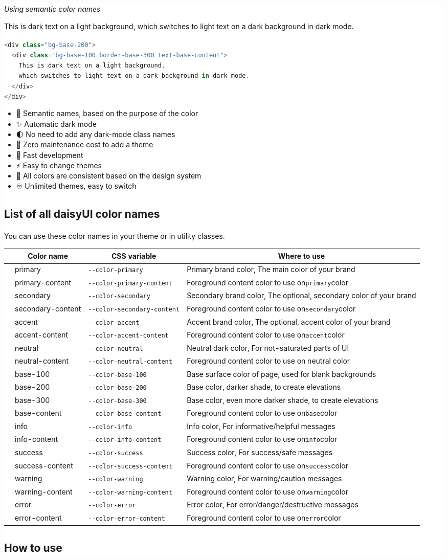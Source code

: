 *Using semantic color names*

This is dark text on a light background,
which switches to light text on a dark background in dark mode.

```javascript
<div class="bg-base-200">
  <div class="bg-base-100 border-base-300 text-base-content">
    This is dark text on a light background,
    which switches to light text on a dark background in dark mode.
  </div>
</div>
```

* 🎯 Semantic names, based on the purpose of the color
* ✨ Automatic dark mode
* 🌓 No need to add any dark-mode class names
* 🤑 Zero maintenance cost to add a theme
* 🚀 Fast development
* ⚡️ Easy to change themes
* 📘 All colors are consistent based on the design system
* ♾️ Unlimited themes, easy to switch
## List of all daisyUI color names

You can use these color names in your theme or in utility classes.

|  | Color name | CSS variable | Where to use |
| --- | --- | --- | --- |
|  | primary | `--color-primary` | Primary brand color, The main color of your brand |
|  | primary-content | `--color-primary-content` | Foreground content color to use on`primary`color |
|  | secondary | `--color-secondary` | Secondary brand color, The optional, secondary color of your brand |
|  | secondary-content | `--color-secondary-content` | Foreground content color to use on`secondary`color |
|  | accent | `--color-accent` | Accent brand color, The optional, accent color of your brand |
|  | accent-content | `--color-accent-content` | Foreground content color to use on`accent`color |
|  | neutral | `--color-neutral` | Neutral dark color, For not-saturated parts of UI |
|  | neutral-content | `--color-neutral-content` | Foreground content color to use on neutral color |
|  | base-100 | `--color-base-100` | Base surface color of page, used for blank backgrounds |
|  | base-200 | `--color-base-200` | Base color, darker shade, to create elevations |
|  | base-300 | `--color-base-300` | Base color, even more darker shade, to create elevations |
|  | base-content | `--color-base-content` | Foreground content color to use on`base`color |
|  | info | `--color-info` | Info color, For informative/helpful messages |
|  | info-content | `--color-info-content` | Foreground content color to use on`info`color |
|  | success | `--color-success` | Success color, For success/safe messages |
|  | success-content | `--color-success-content` | Foreground content color to use on`success`color |
|  | warning | `--color-warning` | Warning color, For warning/caution messages |
|  | warning-content | `--color-warning-content` | Foreground content color to use on`warning`color |
|  | error | `--color-error` | Error color, For error/danger/destructive messages |
|  | error-content | `--color-error-content` | Foreground content color to use on`error`color |
## How to use
